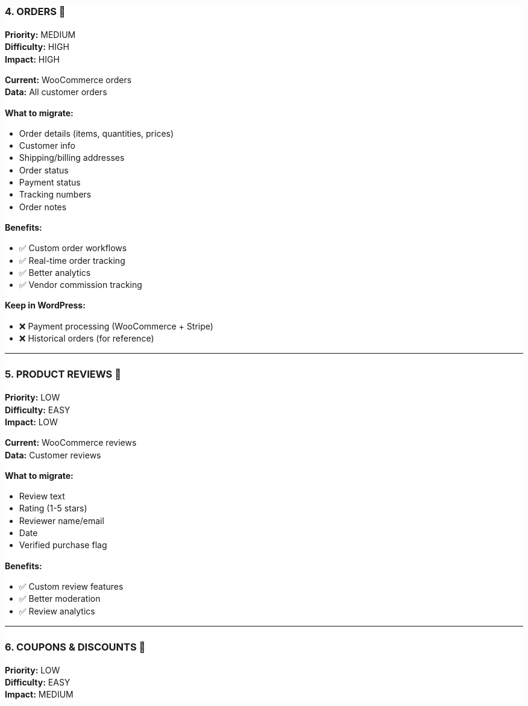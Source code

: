 ### **4. ORDERS** 🌟
**Priority:** MEDIUM  
**Difficulty:** HIGH  
**Impact:** HIGH

**Current:** WooCommerce orders  
**Data:** All customer orders

**What to migrate:**
- Order details (items, quantities, prices)
- Customer info
- Shipping/billing addresses
- Order status
- Payment status
- Tracking numbers
- Order notes

**Benefits:**
- ✅ Custom order workflows
- ✅ Real-time order tracking
- ✅ Better analytics
- ✅ Vendor commission tracking

**Keep in WordPress:**
- ❌ Payment processing (WooCommerce + Stripe)
- ❌ Historical orders (for reference)

---

### **5. PRODUCT REVIEWS** 💬
**Priority:** LOW  
**Difficulty:** EASY  
**Impact:** LOW

**Current:** WooCommerce reviews  
**Data:** Customer reviews

**What to migrate:**
- Review text
- Rating (1-5 stars)
- Reviewer name/email
- Date
- Verified purchase flag

**Benefits:**
- ✅ Custom review features
- ✅ Better moderation
- ✅ Review analytics

---

### **6. COUPONS & DISCOUNTS** 🎫
**Priority:** LOW  
**Difficulty:** EASY  
**Impact:** MEDIUM
